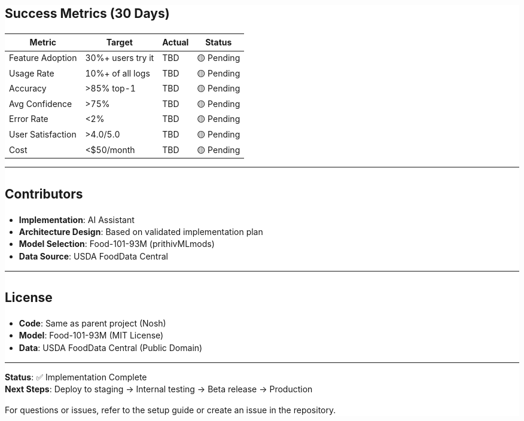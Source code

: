 ## Success Metrics (30 Days)

| Metric | Target | Actual | Status |
|--------|--------|--------|--------|
| Feature Adoption | 30%+ users try it | TBD | 🟡 Pending |
| Usage Rate | 10%+ of all logs | TBD | 🟡 Pending |
| Accuracy | >85% top-1 | TBD | 🟡 Pending |
| Avg Confidence | >75% | TBD | 🟡 Pending |
| Error Rate | <2% | TBD | 🟡 Pending |
| User Satisfaction | >4.0/5.0 | TBD | 🟡 Pending |
| Cost | <$50/month | TBD | 🟡 Pending |

---

## Contributors

- **Implementation**: AI Assistant
- **Architecture Design**: Based on validated implementation plan
- **Model Selection**: Food-101-93M (prithivMLmods)
- **Data Source**: USDA FoodData Central

---

## License

- **Code**: Same as parent project (Nosh)
- **Model**: Food-101-93M (MIT License)
- **Data**: USDA FoodData Central (Public Domain)

---

**Status**: ✅ Implementation Complete  
**Next Steps**: Deploy to staging → Internal testing → Beta release → Production

For questions or issues, refer to the setup guide or create an issue in the repository.
